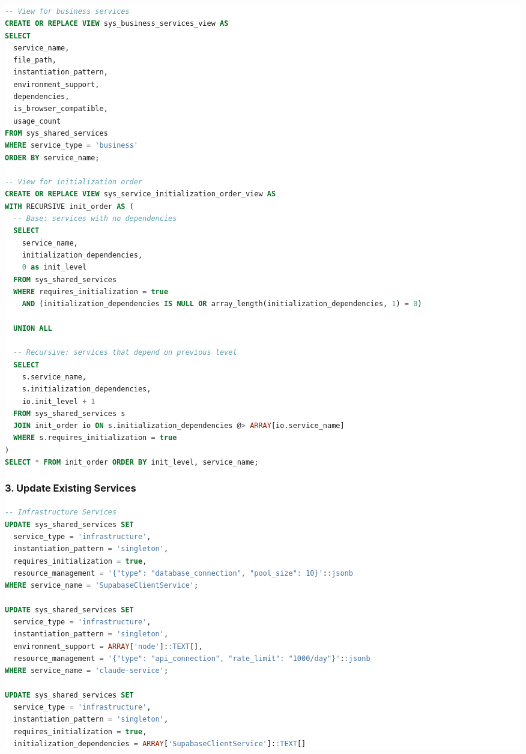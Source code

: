 ```sql
-- View for business services  
CREATE OR REPLACE VIEW sys_business_services_view AS
SELECT 
  service_name,
  file_path,
  instantiation_pattern,
  environment_support,
  dependencies,
  is_browser_compatible,
  usage_count
FROM sys_shared_services
WHERE service_type = 'business'
ORDER BY service_name;

-- View for initialization order
CREATE OR REPLACE VIEW sys_service_initialization_order_view AS
WITH RECURSIVE init_order AS (
  -- Base: services with no dependencies
  SELECT 
    service_name,
    initialization_dependencies,
    0 as init_level
  FROM sys_shared_services
  WHERE requires_initialization = true
    AND (initialization_dependencies IS NULL OR array_length(initialization_dependencies, 1) = 0)
  
  UNION ALL
  
  -- Recursive: services that depend on previous level
  SELECT 
    s.service_name,
    s.initialization_dependencies,
    io.init_level + 1
  FROM sys_shared_services s
  JOIN init_order io ON s.initialization_dependencies @> ARRAY[io.service_name]
  WHERE s.requires_initialization = true
)
SELECT * FROM init_order ORDER BY init_level, service_name;
```

### 3. Update Existing Services

```sql
-- Infrastructure Services
UPDATE sys_shared_services SET
  service_type = 'infrastructure',
  instantiation_pattern = 'singleton',
  requires_initialization = true,
  resource_management = '{"type": "database_connection", "pool_size": 10}'::jsonb
WHERE service_name = 'SupabaseClientService';

UPDATE sys_shared_services SET
  service_type = 'infrastructure',
  instantiation_pattern = 'singleton',
  environment_support = ARRAY['node']::TEXT[],
  resource_management = '{"type": "api_connection", "rate_limit": "1000/day"}'::jsonb
WHERE service_name = 'claude-service';

UPDATE sys_shared_services SET
  service_type = 'infrastructure',
  instantiation_pattern = 'singleton',
  requires_initialization = true,
  initialization_dependencies = ARRAY['SupabaseClientService']::TEXT[]
```